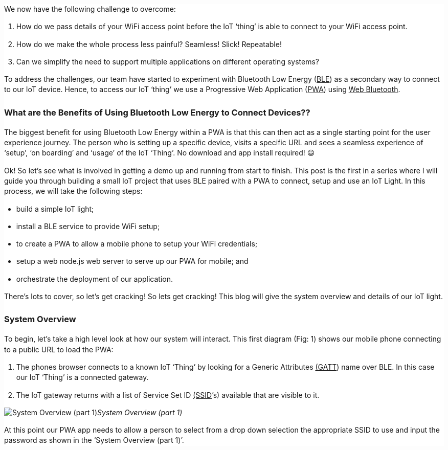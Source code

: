 We now have the following challenge to overcome:

1. How do we pass details of your WiFi access point before the IoT ‘thing’ is able to connect to your WiFi access point.

1. How do we make the whole process less painful? Seamless! Slick! Repeatable!

1. Can we simplify the need to support multiple applications on different operating systems?

To address the challenges, our team have started to experiment with Bluetooth Low Energy ([BLE](https://en.wikipedia.org/wiki/Bluetooth_Low_Energy)) as a secondary way to connect to our IoT device. Hence, to access our IoT ‘thing’ we use a Progressive Web Application ([PWA](https://de.wikipedia.org/wiki/Progressive_Web_App)) using [Web Bluetooth](https://developer.mozilla.org/en-US/docs/Web/API/Web_Bluetooth_API).

### What are the Benefits of Using Bluetooth Low Energy to Connect Devices??

The biggest benefit for using Bluetooth Low Energy within a PWA is that this can then act as a single starting point for the user experience journey. The person who is setting up a specific device, visits a specific URL and sees a seamless experience of ‘setup’, ‘on boarding’ and ‘usage’ of the IoT ‘Thing’. No download and app install required! 😃

Ok! So let’s see what is involved in getting a demo up and running from start to finish. This post is the first in a series where I will guide you through building a small IoT project that uses BLE paired with a PWA to connect, setup and use an IoT Light. In this process, we will take the following steps:

* build a simple IoT light;

* install a BLE service to provide WiFi setup;

* to create a PWA to allow a mobile phone to setup your WiFi credentials;

* setup a web node.js web server to serve up our PWA for mobile; and

* orchestrate the deployment of our application.

There’s lots to cover, so let’s get cracking! So lets get cracking! This blog will give the system overview and details of our IoT light.

### System Overview

To begin, let’s take a high level look at how our system will interact. This first diagram (Fig: 1) shows our mobile phone connecting to a public URL to load the PWA:

1. The phones browser connects to a known IoT ‘Thing’ by looking for a Generic Attributes [(GATT](https://www.bluetooth.com/specifications/gatt/generic-attributes-overview)) name over BLE. In this case our IoT ‘Thing’ is a connected gateway.

1. The IoT gateway returns with a list of Service Set ID [(SSID](https://en.wikipedia.org/wiki/Service_set_(802.11_network)#Service_Set_ID_(SSID))’s) available that are visible to it.

![System Overview (part 1)](https://cdn-images-1.medium.com/max/2000/1*Q1Ms6AkZSqycMJZENMwOHA.png)*System Overview (part 1)*

At this point our PWA app needs to allow a person to select from a drop down selection the appropriate SSID to use and input the password as shown in the ‘System Overview (part 1)’.
